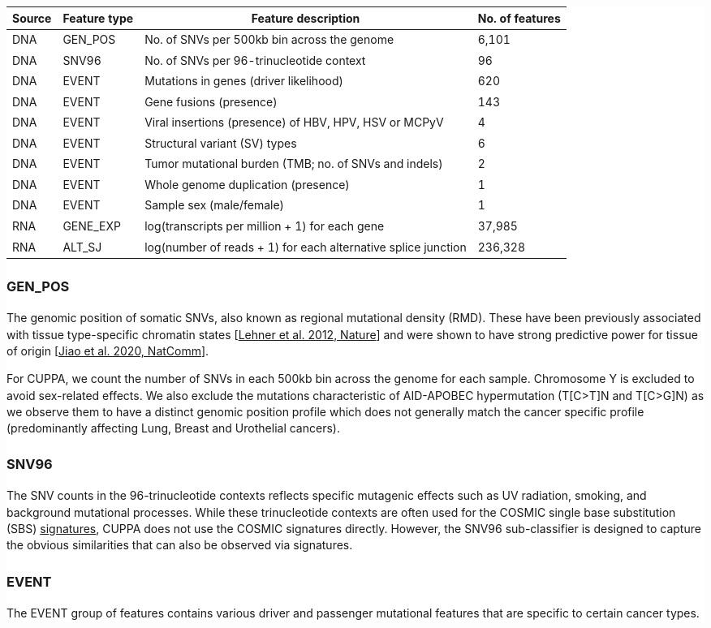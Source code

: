 | Source | Feature type | Feature description                                           | No. of features |
|--------|--------------|---------------------------------------------------------------|-----------------|
| DNA    | GEN_POS      | No. of SNVs per 500kb bin across the genome                   | 6,101           |
| DNA    | SNV96        | No. of SNVs per 96-trinucleotide context                      | 96              |
| DNA    | EVENT        | Mutations in genes (driver likelihood)                        | 620             |
| DNA    | EVENT        | Gene fusions (presence)                                       | 143             |
| DNA    | EVENT        | Viral insertions (presence) of HBV, HPV, HSV or MCPyV         | 4               |
| DNA    | EVENT        | Structural variant (SV) types                                 | 6               |
| DNA    | EVENT        | Tumor mutational burden (TMB; no. of SNVs and indels)         | 2               |
| DNA    | EVENT        | Whole genome duplication (presence)                           | 1               |
| DNA    | EVENT        | Sample sex (male/female)                                      | 1               |
| RNA    | GENE_EXP     | log(transcripts per million + 1) for each gene                | 37,985          |
| RNA    | ALT_SJ       | log(number of reads + 1) for each alternative splice junction | 236,328         |

### GEN_POS
The genomic position of somatic SNVs, also known as regional mutational density (RMD). These have been 
previously associated with tissue type-specific chromatin states [[Lehner et al. 2012, Nature](https://www.nature.com/articles/nature11273)] 
and were shown to have strong predictive power for tissue of origin [[Jiao et al. 2020, NatComm](https://www.nature.com/articles/s41467-019-13825-8)].

For CUPPA, we count the number of SNVs in each 500kb bin across the genome for each sample. Chromosome Y is excluded to 
avoid sex-related effects. We also exclude the mutations characteristic of AID-APOBEC hypermutation (T[C>T]N and 
T[C>G]N) as we observe them to have a distinct genomic position profile which does not generally match the cancer 
specific profile (predominantly affecting Lung, Breast and Urothelial cancers).

### SNV96
The SNV counts in the 96-trinucleotide contexts reflects specific mutagenic effects such as UV radiation, smoking, and 
background mutational processes. While these trinucleotide contexts are often used for the COSMIC single base 
substitution (SBS) [signatures](https://cancer.sanger.ac.uk/signatures/sbs/), CUPPA does not use the COSMIC signatures 
directly. However, the SNV96 sub-classifier is designed to capture the obvious similarities that can also be observed 
via signatures.

### EVENT
The EVENT group of features contains various driver and passenger mutational features that are specific to certain 
cancer types.
